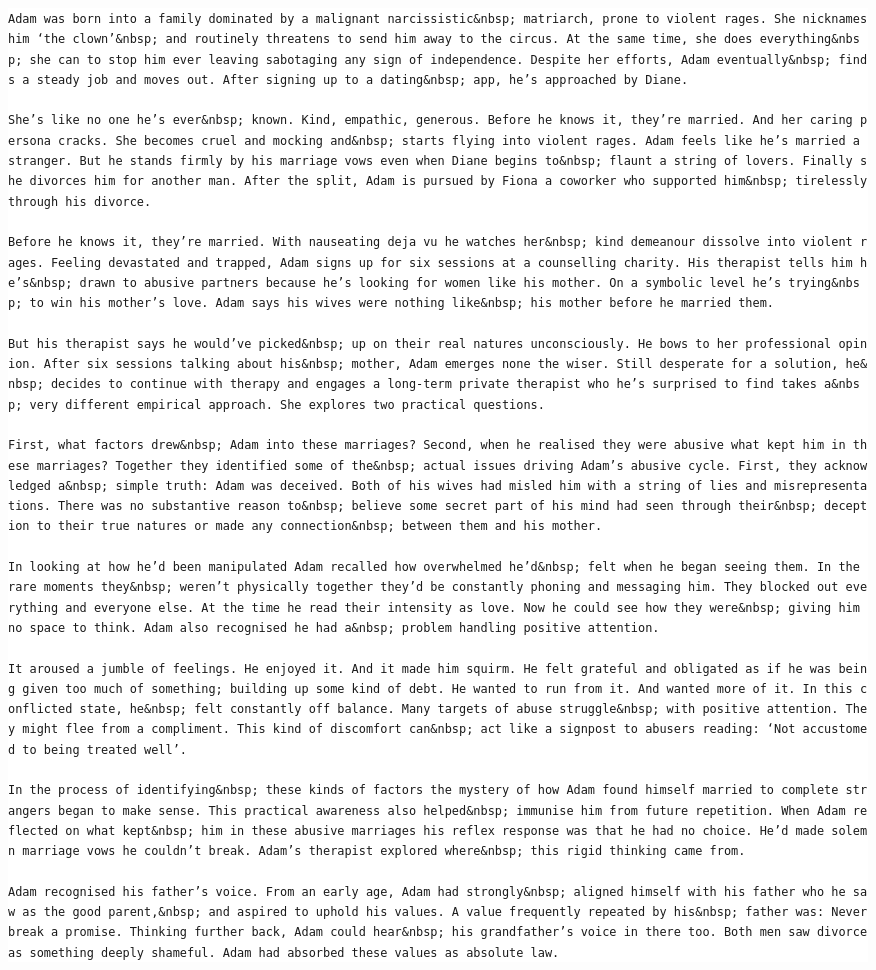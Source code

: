     Adam was born into a family dominated by a malignant narcissistic&nbsp; matriarch, prone to violent rages. She nicknames him ‘the clown’&nbsp; and routinely threatens to send him away to the circus. At the same time, she does everything&nbsp; she can to stop him ever leaving sabotaging any sign of independence. Despite her efforts, Adam eventually&nbsp; finds a steady job and moves out. After signing up to a dating&nbsp; app, he’s approached by Diane. 

    She’s like no one he’s ever&nbsp; known. Kind, empathic, generous. Before he knows it, they’re married. And her caring persona cracks. She becomes cruel and mocking and&nbsp; starts flying into violent rages. Adam feels like he’s married a stranger. But he stands firmly by his marriage vows even when Diane begins to&nbsp; flaunt a string of lovers. Finally she divorces him for another man. After the split, Adam is pursued by Fiona a coworker who supported him&nbsp; tirelessly through his divorce. 

    Before he knows it, they’re married. With nauseating deja vu he watches her&nbsp; kind demeanour dissolve into violent rages. Feeling devastated and trapped, Adam signs up for six sessions at a counselling charity. His therapist tells him he’s&nbsp; drawn to abusive partners because he’s looking for women like his mother. On a symbolic level he’s trying&nbsp; to win his mother’s love. Adam says his wives were nothing like&nbsp; his mother before he married them. 

    But his therapist says he would’ve picked&nbsp; up on their real natures unconsciously. He bows to her professional opinion. After six sessions talking about his&nbsp; mother, Adam emerges none the wiser. Still desperate for a solution, he&nbsp; decides to continue with therapy and engages a long-term private therapist who he’s surprised to find takes a&nbsp; very different empirical approach. She explores two practical questions. 

    First, what factors drew&nbsp; Adam into these marriages? Second, when he realised they were abusive what kept him in these marriages? Together they identified some of the&nbsp; actual issues driving Adam’s abusive cycle. First, they acknowledged a&nbsp; simple truth: Adam was deceived. Both of his wives had misled him with a string of lies and misrepresentations. There was no substantive reason to&nbsp; believe some secret part of his mind had seen through their&nbsp; deception to their true natures or made any connection&nbsp; between them and his mother. 

    In looking at how he’d been manipulated Adam recalled how overwhelmed he’d&nbsp; felt when he began seeing them. In the rare moments they&nbsp; weren’t physically together they’d be constantly phoning and messaging him. They blocked out everything and everyone else. At the time he read their intensity as love. Now he could see how they were&nbsp; giving him no space to think. Adam also recognised he had a&nbsp; problem handling positive attention. 

    It aroused a jumble of feelings. He enjoyed it. And it made him squirm. He felt grateful and obligated as if he was being given too much of something; building up some kind of debt. He wanted to run from it. And wanted more of it. In this conflicted state, he&nbsp; felt constantly off balance. Many targets of abuse struggle&nbsp; with positive attention. They might flee from a compliment. This kind of discomfort can&nbsp; act like a signpost to abusers reading: ‘Not accustomed to being treated well’. 

    In the process of identifying&nbsp; these kinds of factors the mystery of how Adam found himself married to complete strangers began to make sense. This practical awareness also helped&nbsp; immunise him from future repetition. When Adam reflected on what kept&nbsp; him in these abusive marriages his reflex response was that he had no choice. He’d made solemn marriage vows he couldn’t break. Adam’s therapist explored where&nbsp; this rigid thinking came from. 

    Adam recognised his father’s voice. From an early age, Adam had strongly&nbsp; aligned himself with his father who he saw as the good parent,&nbsp; and aspired to uphold his values. A value frequently repeated by his&nbsp; father was: Never break a promise. Thinking further back, Adam could hear&nbsp; his grandfather’s voice in there too. Both men saw divorce as something deeply shameful. Adam had absorbed these values as absolute law. 

